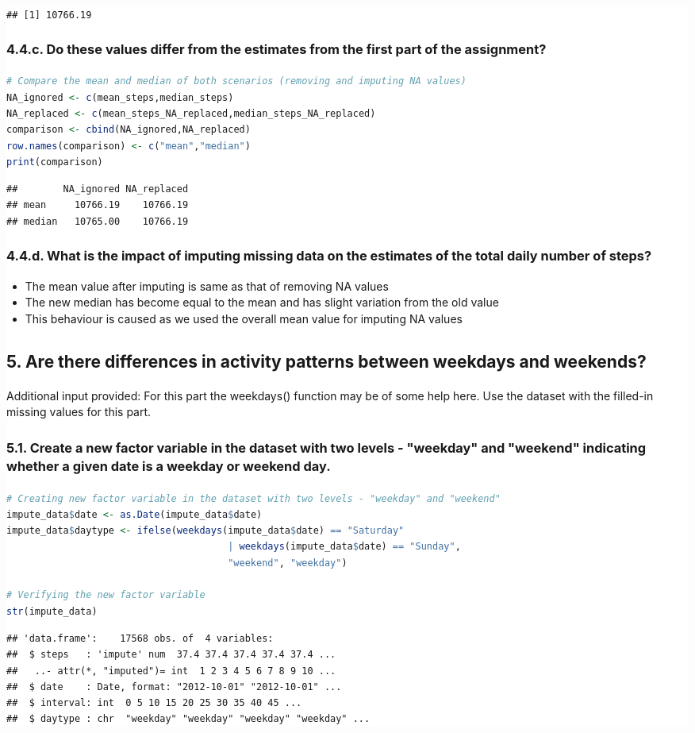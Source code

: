 ```
## [1] 10766.19
```
### 4.4.c. Do these values differ from the estimates from the first part of the assignment?


```r
# Compare the mean and median of both scenarios (removing and imputing NA values)
NA_ignored <- c(mean_steps,median_steps)
NA_replaced <- c(mean_steps_NA_replaced,median_steps_NA_replaced)
comparison <- cbind(NA_ignored,NA_replaced)
row.names(comparison) <- c("mean","median")
print(comparison)
```

```
##        NA_ignored NA_replaced
## mean     10766.19    10766.19
## median   10765.00    10766.19
```

### 4.4.d. What is the impact of imputing missing data on the estimates of the total daily number of steps?

- The mean value after imputing is same as that of removing NA values
- The new median has become equal to the mean and has slight variation from the old value
- This behaviour is caused as we used the overall mean value for imputing NA values

## 5. Are there differences in activity patterns between weekdays and weekends?

Additional input provided: For this part the weekdays() function may be of some help here. Use the dataset
with the filled-in missing values for this part.

### 5.1. Create a new factor variable in the dataset with two levels - "weekday" and "weekend" indicating whether a given date is a weekday or weekend day.


```r
# Creating new factor variable in the dataset with two levels - "weekday" and "weekend"
impute_data$date <- as.Date(impute_data$date)
impute_data$daytype <- ifelse(weekdays(impute_data$date) == "Saturday" 
									   | weekdays(impute_data$date) == "Sunday",
									   "weekend", "weekday")

# Verifying the new factor variable
str(impute_data)
```

```
## 'data.frame':	17568 obs. of  4 variables:
##  $ steps   : 'impute' num  37.4 37.4 37.4 37.4 37.4 ...
##   ..- attr(*, "imputed")= int  1 2 3 4 5 6 7 8 9 10 ...
##  $ date    : Date, format: "2012-10-01" "2012-10-01" ...
##  $ interval: int  0 5 10 15 20 25 30 35 40 45 ...
##  $ daytype : chr  "weekday" "weekday" "weekday" "weekday" ...
```
